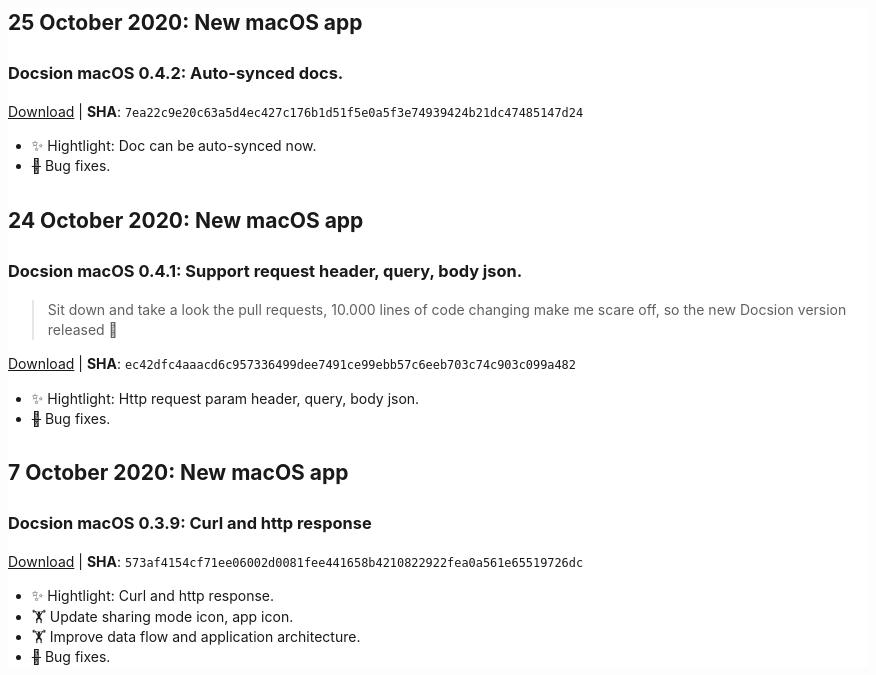 ## 25 October 2020: New macOS app
### Docsion macOS 0.4.2: Auto-synced docs.

 [Download](https://get.docsion.com/?product=docsion-devedition-latest&os=macos&lang=vi) |
 **SHA**: `7ea22c9e20c63a5d4ec427c176b1d51f5e0a5f3e74939424b21dc47485147d24`
  - ✨ Hightlight: Doc can be auto-synced now.
  - ~~🐛~~ Bug fixes.
  
## 24 October 2020: New macOS app
### Docsion macOS 0.4.1: Support request header, query, body json.
 > Sit down and take a look the pull requests, 10.000 lines of code changing make me scare off, so the new Docsion version released 💪

 [Download](https://get.docsion.com/?product=docsion-devedition-latest&os=macos&lang=vi) |
 **SHA**: `ec42dfc4aaacd6c957336499dee7491ce99ebb57c6eeb703c74c903c099a482`
  - ✨ Hightlight: Http request param header, query, body json.
  - ~~🐛~~ Bug fixes.

## 7 October 2020: New macOS app
### Docsion macOS 0.3.9: Curl and http response
 [Download](https://get.docsion.com/?product=docsion-devedition-latest&os=macos&lang=vi) |
 **SHA**: `573af4154cf71ee06002d0081fee441658b4210822922fea0a561e65519726dc`
  - ✨ Hightlight: Curl and http response.
  - 🏋️‍ Update sharing mode icon, app icon.
  - 🏋️‍ Improve data flow and application architecture.
  - ~~🐛~~ Bug fixes.
